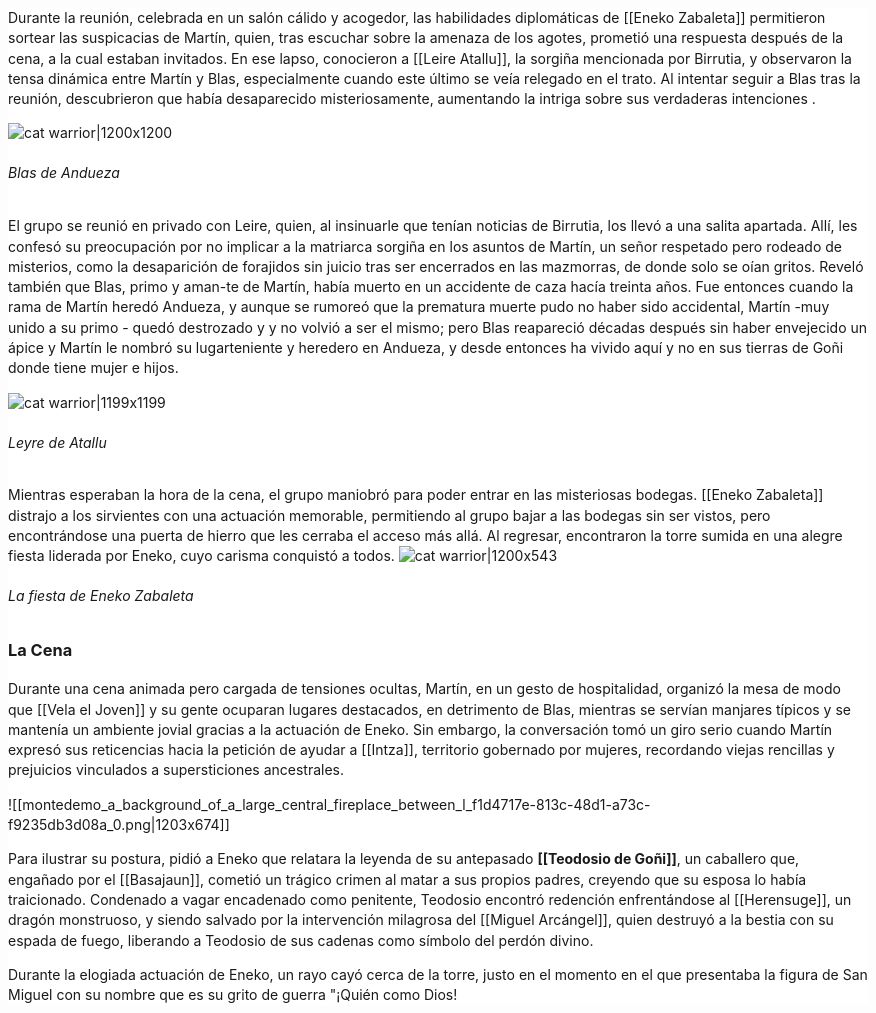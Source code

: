 Durante la reunión, celebrada en un salón cálido y acogedor, las habilidades diplomáticas de [[Eneko Zabaleta]] permitieron sortear las suspicacias de Martín, quien, tras escuchar sobre la amenaza de los agotes, prometió una respuesta después de la cena, a la cual estaban invitados. En ese lapso, conocieron a [[Leire Atallu]], la sorgiña mencionada por Birrutia, y observaron la tensa dinámica entre Martín y Blas, especialmente cuando este último se veía relegado en el trato. Al intentar seguir a Blas tras la reunión, descubrieron que había desaparecido misteriosamente, aumentando la intriga sobre sus verdaderas intenciones .

![cat warrior|1200x1200](https://i.imgur.com/h34pCzc.png) 
###### Blas de Andueza

El grupo se reunió en privado con Leire, quien, al insinuarle que tenían noticias de Birrutia, los llevó a una salita apartada. Allí, les confesó su preocupación por no implicar a la matriarca sorgiña en los asuntos de Martín, un señor respetado pero rodeado de misterios, como la desaparición de forajidos sin juicio tras ser encerrados en las mazmorras, de donde solo se oían gritos. Reveló también que Blas, primo y aman-te de Martín, había muerto en un accidente de caza hacía treinta años. Fue entonces cuando la rama de Martín heredó Andueza, y aunque se rumoreó que la prematura muerte pudo no haber sido accidental, Martín -muy unido a su primo - quedó destrozado y y no volvió a ser el mismo; pero Blas reapareció décadas después sin haber envejecido un ápice y Martín le nombró su lugarteniente y heredero en Andueza, y desde entonces ha vivido aquí y no en sus tierras de Goñi donde tiene mujer e hijos. 

![cat warrior|1199x1199](https://i.imgur.com/fW8JHoI.png) 
###### Leyre de Atallu

Mientras esperaban la hora de la cena, el grupo maniobró para poder entrar en las misteriosas bodegas. [[Eneko Zabaleta]] distrajo a los sirvientes con una actuación memorable, permitiendo al grupo bajar a las bodegas sin ser vistos, pero encontrándose una puerta de hierro que les cerraba el acceso más allá. Al regresar, encontraron la torre sumida en una alegre fiesta liderada por Eneko, cuyo carisma conquistó a todos.
![cat warrior|1200x543](https://i.imgur.com/sg5IGvn.png) 
###### La fiesta de Eneko Zabaleta

### La Cena 
Durante una cena animada pero cargada de tensiones ocultas, Martín, en un gesto de hospitalidad, organizó la mesa de modo que [[Vela el Joven]] y su gente ocuparan lugares destacados, en detrimento de Blas, mientras se servían manjares típicos y se mantenía un ambiente jovial gracias a la actuación de Eneko. Sin embargo, la conversación tomó un giro serio cuando Martín expresó sus reticencias hacia la petición de ayudar a [[Intza]], territorio gobernado por mujeres, recordando viejas rencillas y prejuicios vinculados a supersticiones ancestrales. 

![[montedemo_a_background_of_a_large_central_fireplace_between_l_f1d4717e-813c-48d1-a73c-f9235db3d08a_0.png|1203x674]]

Para ilustrar su postura, pidió a Eneko que relatara la leyenda de su antepasado **[[Teodosio de Goñi]]**, un caballero que, engañado por el [[Basajaun]], cometió un trágico crimen al matar a sus propios padres, creyendo que su esposa lo había traicionado. Condenado a vagar encadenado como penitente, Teodosio encontró redención enfrentándose al [[Herensuge]], un dragón monstruoso, y siendo salvado por la intervención milagrosa del [[Miguel Arcángel]], quien destruyó a la bestia con su espada de fuego, liberando a Teodosio de sus cadenas como símbolo del perdón divino.

Durante la elogiada actuación de Eneko, un rayo cayó cerca de la torre, justo en el momento en el que presentaba la figura de San Miguel con su nombre que es su grito de guerra "¡Quién como Dios!
